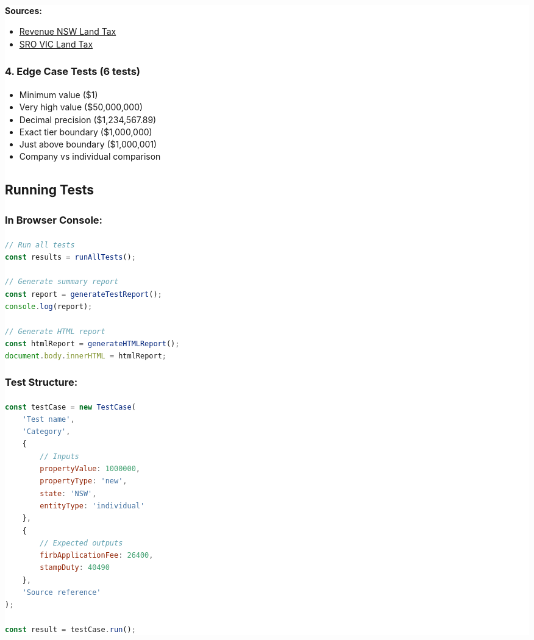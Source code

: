 **Sources:**
- [Revenue NSW Land Tax](https://www.revenue.nsw.gov.au/taxes-duties-levies-royalties/land-tax)
- [SRO VIC Land Tax](https://www.sro.vic.gov.au/land-tax)

### 4. Edge Case Tests (6 tests)
- Minimum value ($1)
- Very high value ($50,000,000)
- Decimal precision ($1,234,567.89)
- Exact tier boundary ($1,000,000)
- Just above boundary ($1,000,001)
- Company vs individual comparison

## Running Tests

### In Browser Console:
```javascript
// Run all tests
const results = runAllTests();

// Generate summary report
const report = generateTestReport();
console.log(report);

// Generate HTML report
const htmlReport = generateHTMLReport();
document.body.innerHTML = htmlReport;
```

### Test Structure:
```javascript
const testCase = new TestCase(
    'Test name',
    'Category',
    {
        // Inputs
        propertyValue: 1000000,
        propertyType: 'new',
        state: 'NSW',
        entityType: 'individual'
    },
    {
        // Expected outputs
        firbApplicationFee: 26400,
        stampDuty: 40490
    },
    'Source reference'
);

const result = testCase.run();
```
